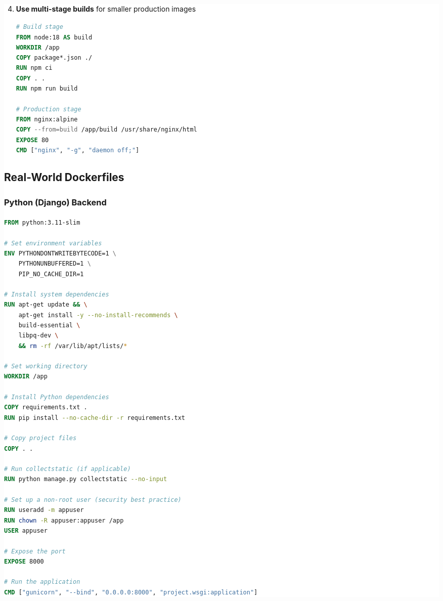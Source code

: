 4. **Use multi-stage builds** for smaller production images
   ```dockerfile
   # Build stage
   FROM node:18 AS build
   WORKDIR /app
   COPY package*.json ./
   RUN npm ci
   COPY . .
   RUN npm run build
   
   # Production stage
   FROM nginx:alpine
   COPY --from=build /app/build /usr/share/nginx/html
   EXPOSE 80
   CMD ["nginx", "-g", "daemon off;"]
   ```

## Real-World Dockerfiles

### Python (Django) Backend

```dockerfile
FROM python:3.11-slim

# Set environment variables
ENV PYTHONDONTWRITEBYTECODE=1 \
    PYTHONUNBUFFERED=1 \
    PIP_NO_CACHE_DIR=1

# Install system dependencies
RUN apt-get update && \
    apt-get install -y --no-install-recommends \
    build-essential \
    libpq-dev \
    && rm -rf /var/lib/apt/lists/*

# Set working directory
WORKDIR /app

# Install Python dependencies
COPY requirements.txt .
RUN pip install --no-cache-dir -r requirements.txt

# Copy project files
COPY . .

# Run collectstatic (if applicable)
RUN python manage.py collectstatic --no-input

# Set up a non-root user (security best practice)
RUN useradd -m appuser
RUN chown -R appuser:appuser /app
USER appuser

# Expose the port
EXPOSE 8000

# Run the application
CMD ["gunicorn", "--bind", "0.0.0.0:8000", "project.wsgi:application"]
```
